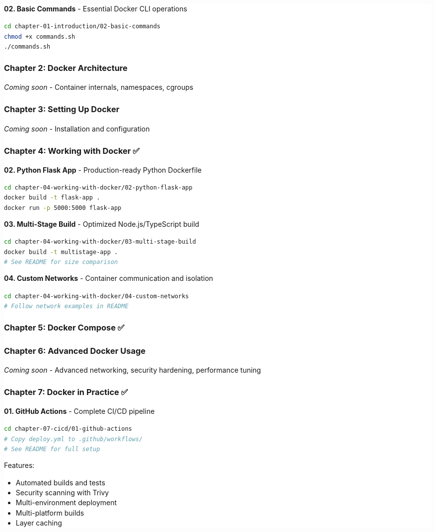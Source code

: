 **02. Basic Commands** - Essential Docker CLI operations
```bash
cd chapter-01-introduction/02-basic-commands
chmod +x commands.sh
./commands.sh
```

### Chapter 2: Docker Architecture  
*Coming soon* - Container internals, namespaces, cgroups

### Chapter 3: Setting Up Docker
*Coming soon* - Installation and configuration

### Chapter 4: Working with Docker ✅

**02. Python Flask App** - Production-ready Python Dockerfile
```bash
cd chapter-04-working-with-docker/02-python-flask-app
docker build -t flask-app .
docker run -p 5000:5000 flask-app
```

**03. Multi-Stage Build** - Optimized Node.js/TypeScript build
```bash
cd chapter-04-working-with-docker/03-multi-stage-build
docker build -t multistage-app .
# See README for size comparison
```

**04. Custom Networks** - Container communication and isolation
```bash
cd chapter-04-working-with-docker/04-custom-networks
# Follow network examples in README
```

### Chapter 5: Docker Compose ✅

### Chapter 6: Advanced Docker Usage
*Coming soon* - Advanced networking, security hardening, performance tuning

### Chapter 7: Docker in Practice ✅

**01. GitHub Actions** - Complete CI/CD pipeline
```bash
cd chapter-07-cicd/01-github-actions
# Copy deploy.yml to .github/workflows/
# See README for full setup
```

Features:
- Automated builds and tests
- Security scanning with Trivy
- Multi-environment deployment
- Multi-platform builds
- Layer caching
